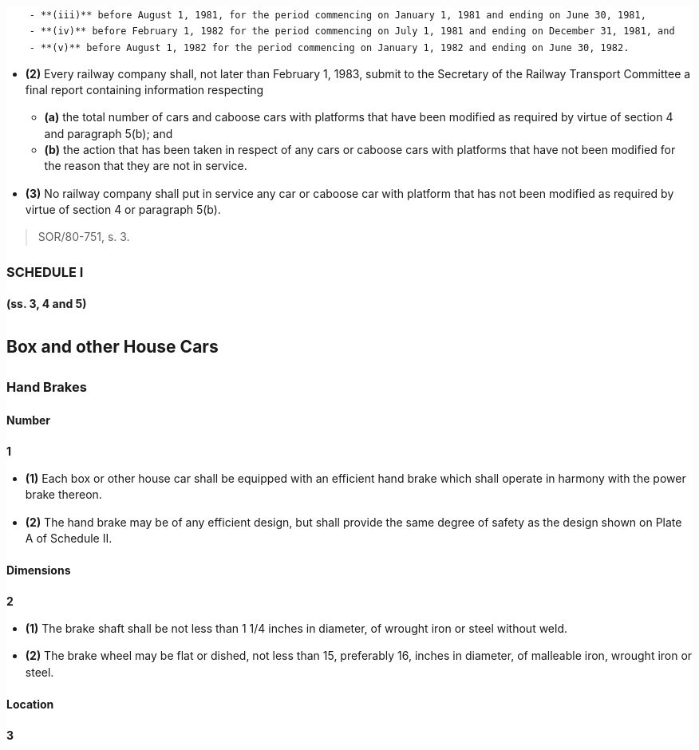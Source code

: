 		- **(iii)** before August 1, 1981, for the period commencing on January 1, 1981 and ending on June 30, 1981,
		- **(iv)** before February 1, 1982 for the period commencing on July 1, 1981 and ending on December 31, 1981, and
		- **(v)** before August 1, 1982 for the period commencing on January 1, 1982 and ending on June 30, 1982.

- **(2)** Every railway company shall, not later than February 1, 1983, submit to the Secretary of the Railway Transport Committee a final report containing information respecting
	- **(a)** the total number of cars and caboose cars with platforms that have been modified as required by virtue of section 4 and paragraph 5(b); and
	- **(b)** the action that has been taken in respect of any cars or caboose cars with platforms that have not been modified for the reason that they are not in service.

- **(3)** No railway company shall put in service any car or caboose car with platform that has not been modified as required by virtue of section 4 or paragraph 5(b).
> SOR/80-751, s. 3.





### **SCHEDULE I** 
**(ss. 3, 4 and 5)**

## Box and other House Cars


### Hand Brakes


#### Number

**1** 

- **(1)** Each box or other house car shall be equipped with an efficient hand brake which shall operate in harmony with the power brake thereon.

- **(2)** The hand brake may be of any efficient design, but shall provide the same degree of safety as the design shown on Plate A of Schedule II.



#### Dimensions

**2** 

- **(1)** The brake shaft shall be not less than 1 1/4 inches in diameter, of wrought iron or steel without weld.

- **(2)** The brake wheel may be flat or dished, not less than 15, preferably 16, inches in diameter, of malleable iron, wrought iron or steel.



#### Location

**3** 
